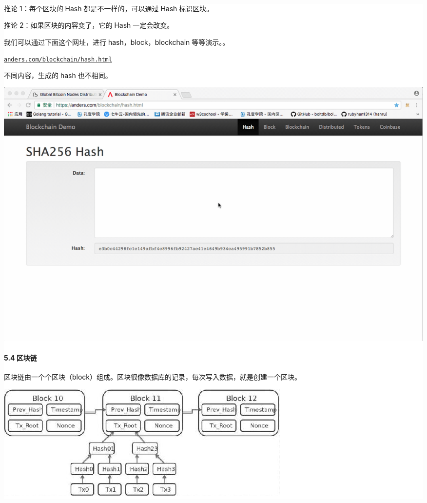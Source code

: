 推论 1：每个区块的 Hash 都是不一样的，可以通过 Hash 标识区块。

推论 2：如果区块的内容变了，它的 Hash 一定会改变。

我们可以通过下面这个网址，进行 hash，block，blockchain 等等演示。。

[`anders.com/blockchain/hash.html`](https://anders.com/blockchain/hash.html)

不同内容，生成的 hash 也不相同。

![`img.kongyixueyuan.com/1011_hash.gif`](img/b4ee2c767b88ae0850fa229514fabfd6.jpg)

#### 5.4 区块链

区块链由一个个区块（block）组成。区块很像数据库的记录，每次写入数据，就是创建一个区块。

![`img.kongyixueyuan.com/1001_block.jpeg`](img/383e94e0f661a0e93e0683e9b2a54aaa.jpg)
